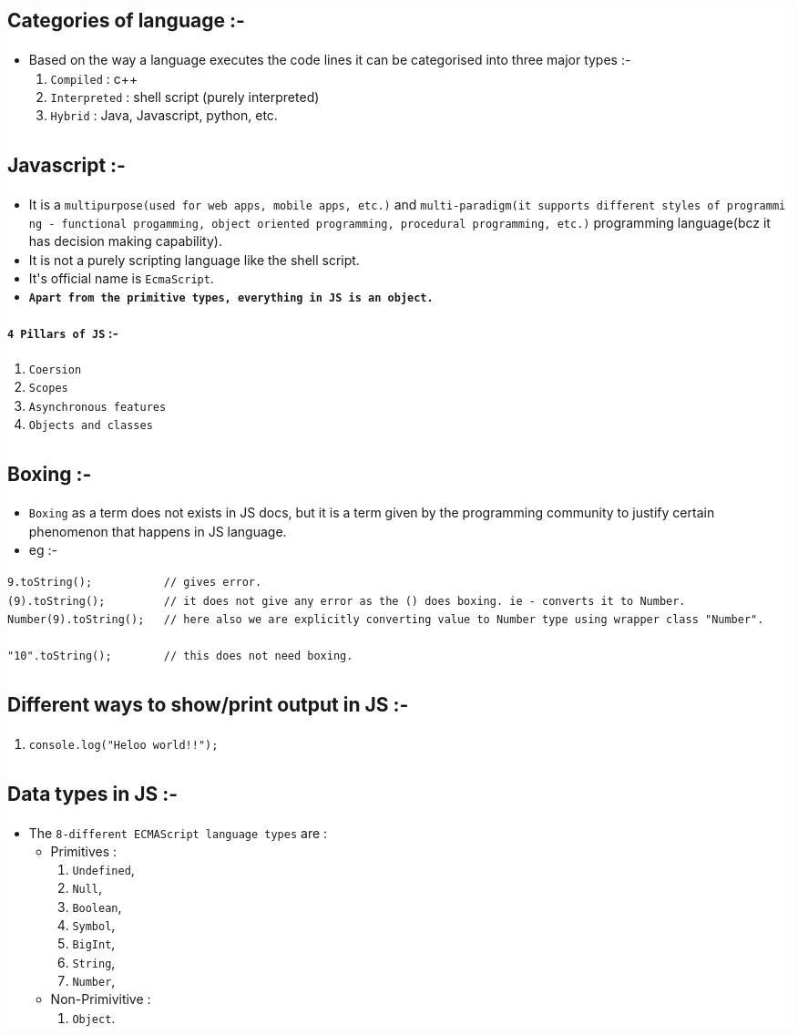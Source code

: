 ## Categories of language :-
- Based on the way a language executes the code lines it can be categorised into three major types :-
    1. `Compiled`           : c++
    2. `Interpreted`        : shell script (purely interpreted)
    3. `Hybrid`             : Java, Javascript, python, etc.

## Javascript :-
- It is a `multipurpose(used for web apps, mobile apps, etc.)` and `multi-paradigm(it supports different styles of programming - functional progamming, object oriented programming, procedural programming, etc.)` programming language(bcz it has decision making capability).
- It is not a purely scripting language like the shell script.
- It's official name is `EcmaScript`.
- **`Apart from the primitive types, everything in JS is an object.`**
#### `4 Pillars of JS` :-
1. `Coersion`
2. `Scopes`
3. `Asynchronous features`
4. `Objects and classes`

## Boxing :-
- `Boxing` as a term does not exists in JS docs, but it is a term given by the programming community to justify certain phenomenon that happens in JS language.
- eg :-
```JS
9.toString();           // gives error.
(9).toString();         // it does not give any error as the () does boxing. ie - converts it to Number.
Number(9).toString();   // here also we are explicitly converting value to Number type using wrapper class "Number".

"10".toString();        // this does not need boxing.
```

## Different ways to show/print output in JS :-
1. `console.log("Heloo world!!");`

## Data types in JS :-
- The `8-different ECMAScript language types` are :
    - Primitives :
        1. `Undefined`, 
        2. `Null`, 
        3. `Boolean`, 
        4. `Symbol`, 
        5. `BigInt`, 
        6. `String`, 
        7. `Number`,
    - Non-Primivitive :
        1. `Object`.
